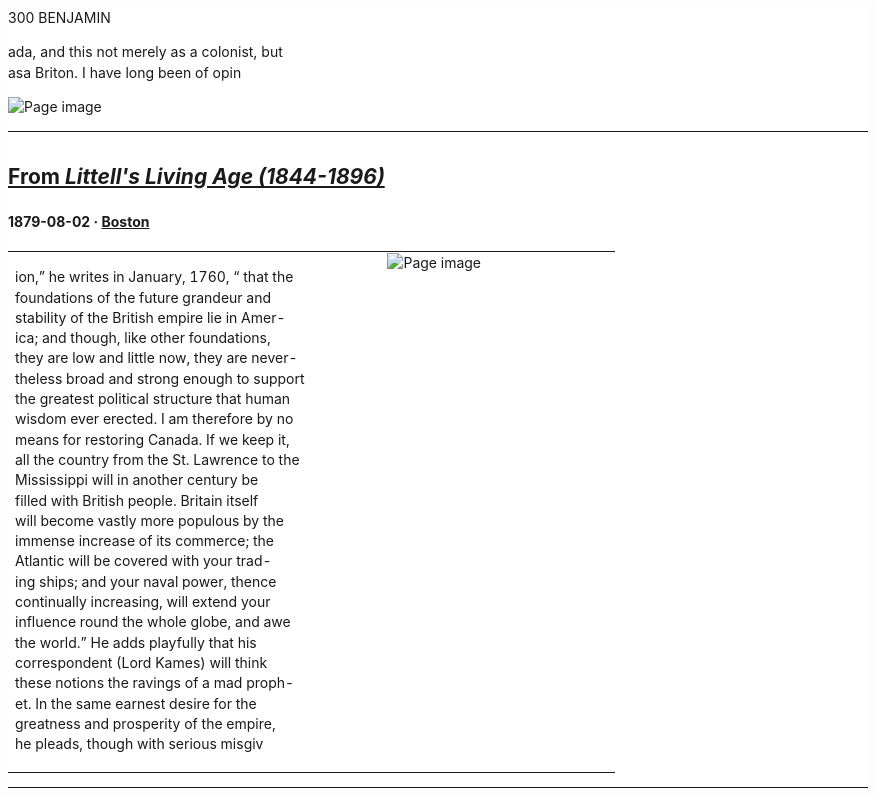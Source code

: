   
  
  
  
  
  
300 BENJAMIN  
  
  
  
ada, and this not merely as a colonist, but  
asa Briton. I have long been of opin
</td><td style="width: 50%; max-height: 75%; margin: auto; display: block;">
<img alt="Page image" src="https://iiif.archive.org/iiif/sim_living-age_1879-08-02_142_1833&#0036;42/pct:51.855124,87.259615,35.247350,2.584135/600,/0/default.jpg"/>
</td>
</tr></table>

---

## [From _Littell's Living Age (1844-1896)_](https://archive.org/details/sim_living-age_1879-08-02_142_1833/page/n43/mode/1up?view=theater)

#### 1879-08-02 &middot; [Boston](http://dbpedia.org/resource/Boston)

<table style="width: 100%;"><tr><td style="width: 50%">

  
ion,” he writes in January, 1760, “ that the  
foundations of the future grandeur and  
stability of the British empire lie in Amer-  
ica; and though, like other foundations,  
they are low and little now, they are never-  
theless broad and strong enough to support  
the greatest political structure that human  
wisdom ever erected. I am therefore by no  
means for restoring Canada. If we keep it,  
all the country from the St. Lawrence to the  
Mississippi will in another century be  
filled with British people. Britain itself  
will become vastly more populous by the  
immense increase of its commerce; the  
Atlantic will be covered with your trad-  
ing ships; and your naval power, thence  
continually increasing, will extend your  
influence round the whole globe, and awe  
the world.” He adds playfully that his  
correspondent (Lord Kames) will think  
these notions the ravings of a mad proph-  
et. In the same earnest desire for the  
greatness and prosperity of the empire,  
he pleads, though with serious misgiv
</td><td style="width: 50%; max-height: 75%; margin: auto; display: block;">
<img alt="Page image" src="https://iiif.archive.org/iiif/sim_living-age_1879-08-02_142_1833&#0036;43/pct:13.932981,12.044565,35.052910,30.894309/,600/0/default.jpg"/>
</td>
</tr></table>

---